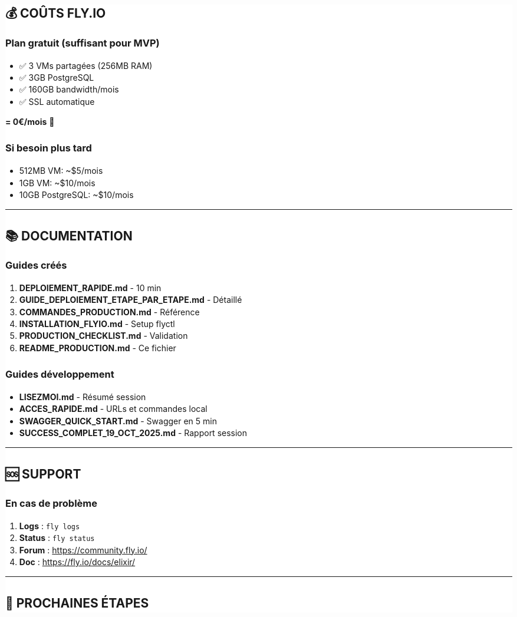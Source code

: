 
## 💰 COÛTS FLY.IO

### Plan gratuit (suffisant pour MVP)
- ✅ 3 VMs partagées (256MB RAM)
- ✅ 3GB PostgreSQL
- ✅ 160GB bandwidth/mois
- ✅ SSL automatique

**= 0€/mois** 💚

### Si besoin plus tard
- 512MB VM: ~$5/mois
- 1GB VM: ~$10/mois
- 10GB PostgreSQL: ~$10/mois

---

## 📚 DOCUMENTATION

### Guides créés
1. **DEPLOIEMENT_RAPIDE.md** - 10 min
2. **GUIDE_DEPLOIEMENT_ETAPE_PAR_ETAPE.md** - Détaillé
3. **COMMANDES_PRODUCTION.md** - Référence
4. **INSTALLATION_FLYIO.md** - Setup flyctl
5. **PRODUCTION_CHECKLIST.md** - Validation
6. **README_PRODUCTION.md** - Ce fichier

### Guides développement
- **LISEZMOI.md** - Résumé session
- **ACCES_RAPIDE.md** - URLs et commandes local
- **SWAGGER_QUICK_START.md** - Swagger en 5 min
- **SUCCESS_COMPLET_19_OCT_2025.md** - Rapport session

---

## 🆘 SUPPORT

### En cas de problème

1. **Logs** : `fly logs`
2. **Status** : `fly status`
3. **Forum** : https://community.fly.io/
4. **Doc** : https://fly.io/docs/elixir/

---

## 🎯 PROCHAINES ÉTAPES
